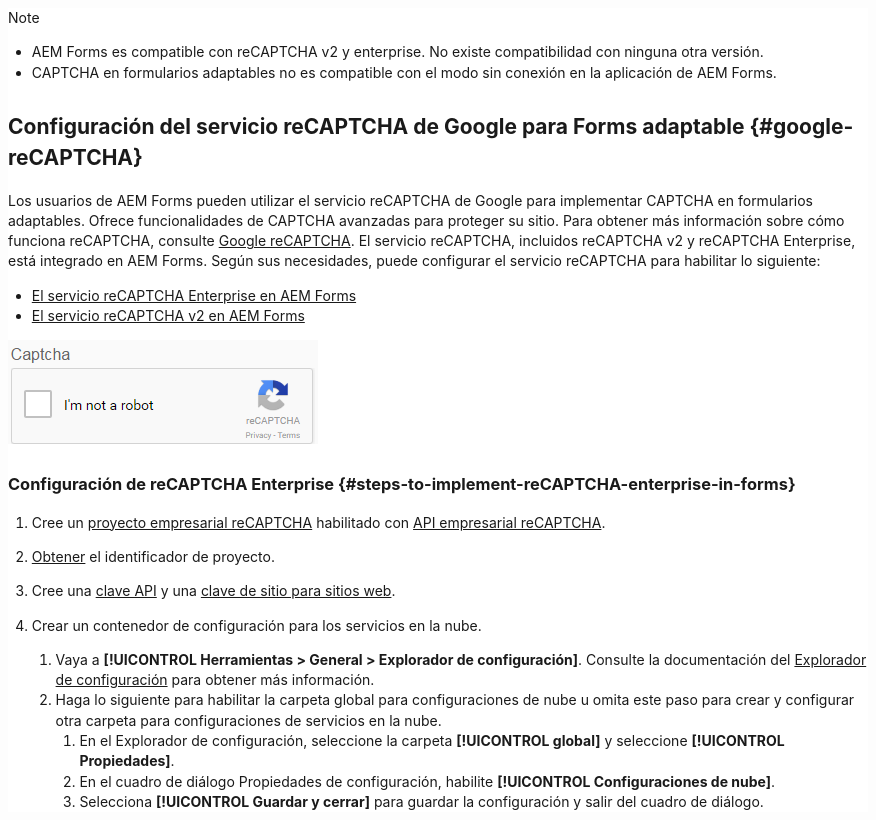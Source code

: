 >[!NOTE]
>
>* AEM Forms es compatible con reCAPTCHA v2 y enterprise. No existe compatibilidad con ninguna otra versión.
>* CAPTCHA en formularios adaptables no es compatible con el modo sin conexión en la aplicación de AEM Forms.

## Configuración del servicio reCAPTCHA de Google para Forms adaptable {#google-reCAPTCHA}

Los usuarios de AEM Forms pueden utilizar el servicio reCAPTCHA de Google para implementar CAPTCHA en formularios adaptables. Ofrece funcionalidades de CAPTCHA avanzadas para proteger su sitio. Para obtener más información sobre cómo funciona reCAPTCHA, consulte [Google reCAPTCHA](https://developers.google.com/recaptcha/). El servicio reCAPTCHA, incluidos reCAPTCHA v2 y reCAPTCHA Enterprise, está integrado en AEM Forms. Según sus necesidades, puede configurar el servicio reCAPTCHA para habilitar lo siguiente:

* [El servicio reCAPTCHA Enterprise en AEM Forms](#steps-to-implement-reCAPTCHA-enterprise-in-forms)
* [El servicio reCAPTCHA v2 en AEM Forms](#steps-to-implement-reCAPTCHA-v2-in-forms)

![reCAPTCHA](/help/forms/using/assets/recaptcha_new.png)

### Configuración de reCAPTCHA Enterprise  {#steps-to-implement-reCAPTCHA-enterprise-in-forms}

1. Cree un [proyecto empresarial reCAPTCHA](https://cloud.google.com/recaptcha-enterprise/docs/set-up-non-google-cloud-environments-api-keys#before-you-begin) habilitado con [API empresarial reCAPTCHA](https://cloud.google.com/recaptcha-enterprise/docs/set-up-non-google-cloud-environments-api-keys#enable-the-recaptcha-enterprise-api).
1. [Obtener](https://support.google.com/googleapi/answer/7014113?hl=en#:~:text=To%20locate%20your%20project%20ID,a%20member%20of%20are%20displayed) el identificador de proyecto.
1. Cree una [clave API](https://cloud.google.com/recaptcha-enterprise/docs/set-up-non-google-cloud-environments-api-keys#create_an_api_key) y una [clave de sitio para sitios web](https://cloud.google.com/recaptcha-enterprise/docs/create-key#create-key).
1. Crear un contenedor de configuración para los servicios en la nube.

   1. Vaya a **[!UICONTROL Herramientas > General > Explorador de configuración]**. Consulte la documentación del [Explorador de configuración](/help/sites-administering/configurations.md) para obtener más información.
   1. Haga lo siguiente para habilitar la carpeta global para configuraciones de nube u omita este paso para crear y configurar otra carpeta para configuraciones de servicios en la nube.
      1. En el Explorador de configuración, seleccione la carpeta **[!UICONTROL global]** y seleccione **[!UICONTROL Propiedades]**.
      1. En el cuadro de diálogo Propiedades de configuración, habilite **[!UICONTROL Configuraciones de nube]**.
      1. Selecciona **[!UICONTROL Guardar y cerrar]** para guardar la configuración y salir del cuadro de diálogo.
